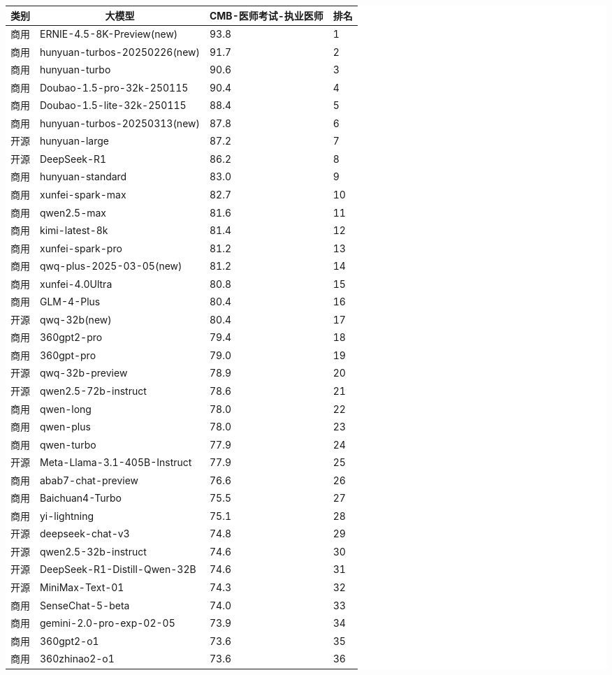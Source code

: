
| 类别 | 大模型                         | CMB-医师考试-执业医师 | 排名 |
|-----|------------------------------|---------|----|
|商用|ERNIE-4.5-8K-Preview(new)|93.8|1|
|商用|hunyuan-turbos-20250226(new)|91.7|2|
|商用|hunyuan-turbo|90.6|3|
|商用|Doubao-1.5-pro-32k-250115|90.4|4|
|商用|Doubao-1.5-lite-32k-250115|88.4|5|
|商用|hunyuan-turbos-20250313(new)|87.8|6|
|开源|hunyuan-large|87.2|7|
|开源|DeepSeek-R1|86.2|8|
|商用|hunyuan-standard|83.0|9|
|商用|xunfei-spark-max|82.7|10|
|商用|qwen2.5-max|81.6|11|
|商用|kimi-latest-8k|81.4|12|
|商用|xunfei-spark-pro|81.2|13|
|商用|qwq-plus-2025-03-05(new)|81.2|14|
|商用|xunfei-4.0Ultra|80.8|15|
|商用|GLM-4-Plus|80.4|16|
|开源|qwq-32b(new)|80.4|17|
|商用|360gpt2-pro|79.4|18|
|商用|360gpt-pro|79.0|19|
|开源|qwq-32b-preview|78.9|20|
|开源|qwen2.5-72b-instruct|78.6|21|
|商用|qwen-long|78.0|22|
|商用|qwen-plus|78.0|23|
|商用|qwen-turbo|77.9|24|
|开源|Meta-Llama-3.1-405B-Instruct|77.9|25|
|商用|abab7-chat-preview|76.6|26|
|商用|Baichuan4-Turbo|75.5|27|
|商用|yi-lightning|75.1|28|
|开源|deepseek-chat-v3|74.8|29|
|开源|qwen2.5-32b-instruct|74.6|30|
|开源|DeepSeek-R1-Distill-Qwen-32B|74.6|31|
|开源|MiniMax-Text-01|74.3|32|
|商用|SenseChat-5-beta|74.0|33|
|商用|gemini-2.0-pro-exp-02-05|73.9|34|
|商用|360gpt2-o1|73.6|35|
|商用|360zhinao2-o1|73.6|36|